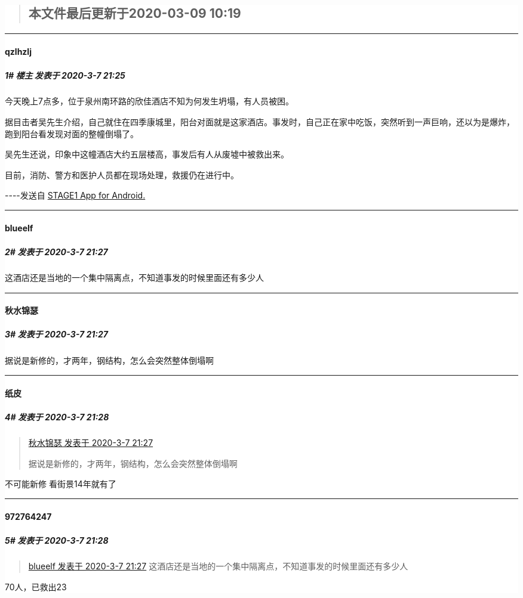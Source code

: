 > ## **本文件最后更新于2020-03-09 10:19** 


-----

####  qzlhzlj  
##### 1#       楼主       发表于 2020-3-7 21:25


今天晚上7点多，位于泉州南环路的欣佳酒店不知为何发生坍塌，有人员被困。

据目击者吴先生介绍，自己就住在四季康城里，阳台对面就是这家酒店。事发时，自己正在家中吃饭，突然听到一声巨响，还以为是爆炸，跑到阳台看发现对面的整幢倒塌了。

吴先生还说，印象中这幢酒店大约五层楼高，事发后有人从废墟中被救出来。

目前，消防、警方和医护人员都在现场处理，救援仍在进行中。


----发送自 [STAGE1 App for Android.](http://stage1.5j4m.com/?1.33)


-----

####  blueelf  
##### 2#       发表于 2020-3-7 21:27


这酒店还是当地的一个集中隔离点，不知道事发的时候里面还有多少人


-----

####  秋水锦瑟  
##### 3#       发表于 2020-3-7 21:27


据说是新修的，才两年，钢结构，怎么会突然整体倒塌啊


-----

####  纸皮  
##### 4#       发表于 2020-3-7 21:28


<blockquote><a href="httphttps://bbs.saraba1st.com/2b/forum.php?mod=redirect&amp;goto=findpost&amp;pid=46650658&amp;ptid=1917667" target="_blank">秋水锦瑟 发表于 2020-3-7 21:27</a>

据说是新修的，才两年，钢结构，怎么会突然整体倒塌啊</blockquote>
不可能新修 看街景14年就有了


-----

####  972764247  
##### 5#       发表于 2020-3-7 21:28


<blockquote><a href="httphttps://bbs.saraba1st.com/2b/forum.php?mod=redirect&amp;goto=findpost&amp;pid=46650656&amp;ptid=1917667" target="_blank">blueelf 发表于 2020-3-7 21:27</a>
这酒店还是当地的一个集中隔离点，不知道事发的时候里面还有多少人</blockquote>
70人，已救出23
